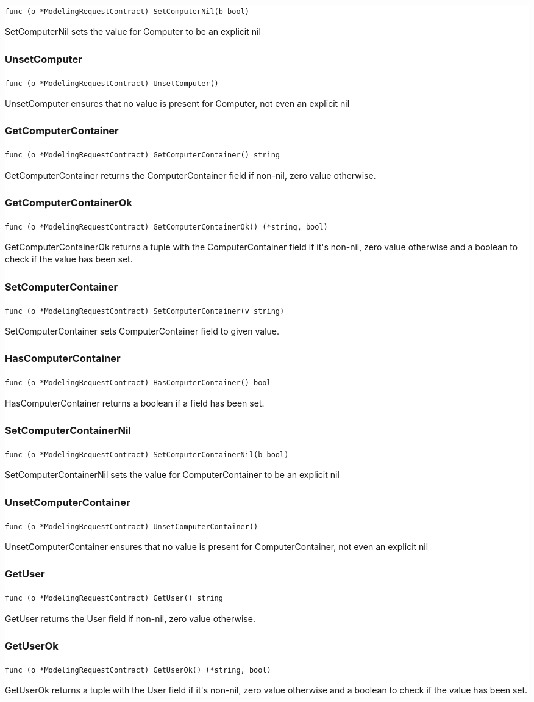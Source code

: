 `func (o *ModelingRequestContract) SetComputerNil(b bool)`

 SetComputerNil sets the value for Computer to be an explicit nil

### UnsetComputer
`func (o *ModelingRequestContract) UnsetComputer()`

UnsetComputer ensures that no value is present for Computer, not even an explicit nil
### GetComputerContainer

`func (o *ModelingRequestContract) GetComputerContainer() string`

GetComputerContainer returns the ComputerContainer field if non-nil, zero value otherwise.

### GetComputerContainerOk

`func (o *ModelingRequestContract) GetComputerContainerOk() (*string, bool)`

GetComputerContainerOk returns a tuple with the ComputerContainer field if it's non-nil, zero value otherwise
and a boolean to check if the value has been set.

### SetComputerContainer

`func (o *ModelingRequestContract) SetComputerContainer(v string)`

SetComputerContainer sets ComputerContainer field to given value.

### HasComputerContainer

`func (o *ModelingRequestContract) HasComputerContainer() bool`

HasComputerContainer returns a boolean if a field has been set.

### SetComputerContainerNil

`func (o *ModelingRequestContract) SetComputerContainerNil(b bool)`

 SetComputerContainerNil sets the value for ComputerContainer to be an explicit nil

### UnsetComputerContainer
`func (o *ModelingRequestContract) UnsetComputerContainer()`

UnsetComputerContainer ensures that no value is present for ComputerContainer, not even an explicit nil
### GetUser

`func (o *ModelingRequestContract) GetUser() string`

GetUser returns the User field if non-nil, zero value otherwise.

### GetUserOk

`func (o *ModelingRequestContract) GetUserOk() (*string, bool)`

GetUserOk returns a tuple with the User field if it's non-nil, zero value otherwise
and a boolean to check if the value has been set.
